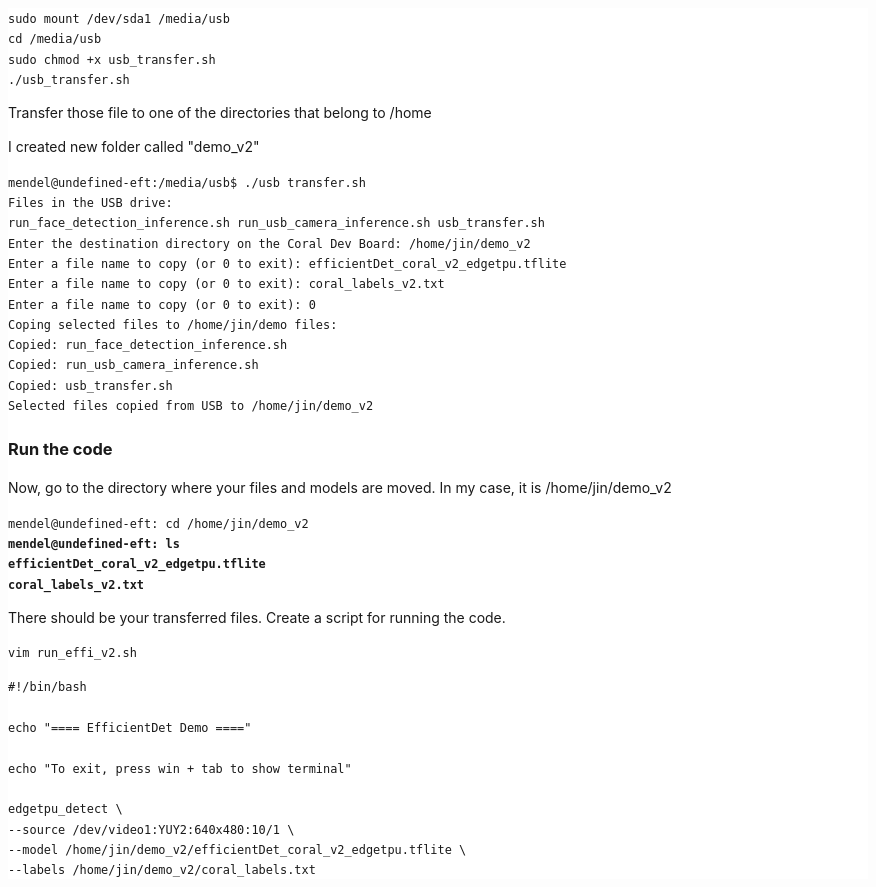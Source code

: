 ```
sudo mount /dev/sda1 /media/usb 
cd /media/usb 
sudo chmod +x usb_transfer.sh
./usb_transfer.sh
```

Transfer those file to one of the directories that belong to /home

I created new folder called "demo\_v2"

```
mendel@undefined-eft:/media/usb$ ./usb transfer.sh
Files in the USB drive:
run_face_detection_inference.sh run_usb_camera_inference.sh usb_transfer.sh
Enter the destination directory on the Coral Dev Board: /home/jin/demo_v2
Enter a file name to copy (or 0 to exit): efficientDet_coral_v2_edgetpu.tflite
Enter a file name to copy (or 0 to exit): coral_labels_v2.txt
Enter a file name to copy (or 0 to exit): 0
Coping selected files to /home/jin/demo files:
Copied: run_face_detection_inference.sh
Copied: run_usb_camera_inference.sh
Copied: usb_transfer.sh
Selected files copied from USB to /home/jin/demo_v2
```



### Run the code&#x20;

Now, go to the directory where your files and models are moved. In my case, it is /home/jin/demo\_v2

<pre><code>mendel@undefined-eft: cd /home/jin/demo_v2
<strong>mendel@undefined-eft: ls
</strong><strong>efficientDet_coral_v2_edgetpu.tflite
</strong><strong>coral_labels_v2.txt 
</strong></code></pre>

There should be your transferred files. Create a script for running the code.&#x20;

```
vim run_effi_v2.sh
```

```
#!/bin/bash

echo "==== EfficientDet Demo ===="

echo "To exit, press win + tab to show terminal"

edgetpu_detect \
--source /dev/video1:YUY2:640x480:10/1 \
--model /home/jin/demo_v2/efficientDet_coral_v2_edgetpu.tflite \
--labels /home/jin/demo_v2/coral_labels.txt
```

